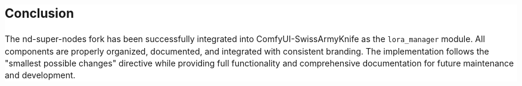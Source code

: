 ## Conclusion

The nd-super-nodes fork has been successfully integrated into ComfyUI-SwissArmyKnife as the `lora_manager` module. All components are properly organized, documented, and integrated with consistent branding. The implementation follows the "smallest possible changes" directive while providing full functionality and comprehensive documentation for future maintenance and development.
